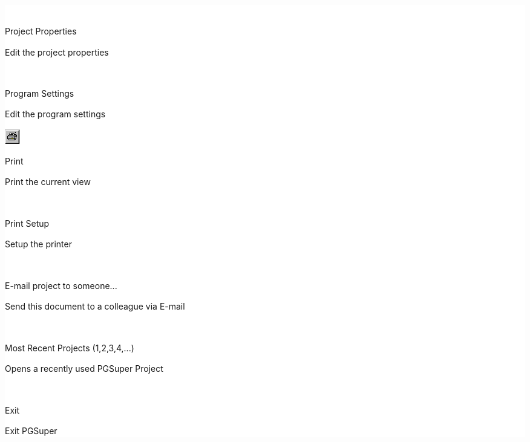 <tr>
<td style="width:4%;" valign="top" width="4%" class="hcp2">
<p>&nbsp;</td>
<td style="width:23%;" valign="top" width="23%" class="hcp2">
<p class="hcp3">Project Properties</td>
<td style="width:45%;" valign="top" width="45%" class="hcp2">
<p class="hcp3">Edit the project properties</td></tr>

<tr>
<td style="width:4%;" valign="top" width="4%" class="hcp2">
<p>&nbsp;</td>
<td style="width:23%;" valign="top" width="23%" class="hcp2">
<p class="hcp3">Program Settings</td>
<td style="width:45%;" valign="top" width="45%" class="hcp2">
<p class="hcp3">Edit the program settings</td></tr>

<tr>
<td style="width:4%;" valign="top" width="4%" class="hcp2">
<p class="hcp3"><img src="Print.bmp" style="width:25px; height:24px;" width="25" height="24" border="0" class="hcp6"></td>
<td style="width:23%;" valign="top" width="23%" class="hcp2">
<p class="hcp3">Print</td>
<td style="width:45%;" valign="top" width="45%" class="hcp2">
<p class="hcp3">Print the current view</td></tr>

<tr>
<td style="width:4%;" valign="top" width="4%" class="hcp2">
<p>&nbsp;</td>
<td style="width:23%;" valign="top" width="23%" class="hcp2">
<p class="hcp3">Print Setup</td>
<td style="width:45%;" valign="top" width="45%" class="hcp2">
<p class="hcp3">Setup the printer</td></tr>

<tr>
<td style="width:4%;" valign="top" width="4%" class="hcp2">
<p>&nbsp;</td>
<td style="width:23%;" valign="top" width="23%" class="hcp2">
<p>E-mail project to someone...</td>
<td style="width:45%;" valign="top" width="45%" class="hcp2">
<p class="hcp3">Send this document to a colleague via E-mail</td></tr>

<tr>
<td style="width:4%;" valign="top" width="4%" class="hcp2">
<p>&nbsp;</td>
<td style="width:23%;" valign="top" width="23%" class="hcp2">
<p class="hcp3"><span class="hcp7">Most Recent 
 Projects (1,2,3,4,...)</span></td>
<td style="width:45%;" valign="top" width="45%" class="hcp2">
<p class="hcp3">Opens a recently used PGSuper Project</td></tr>

<tr>
<td style="width:4%;" valign="top" width="4%" class="hcp2">
<p>&nbsp;</td>
<td style="width:23%;" valign="top" width="23%" class="hcp2">
<p class="hcp3">Exit</td>
<td style="width:45%;" valign="top" width="45%" class="hcp2">
<p class="hcp3">Exit PGSuper</td></tr>
</table>
